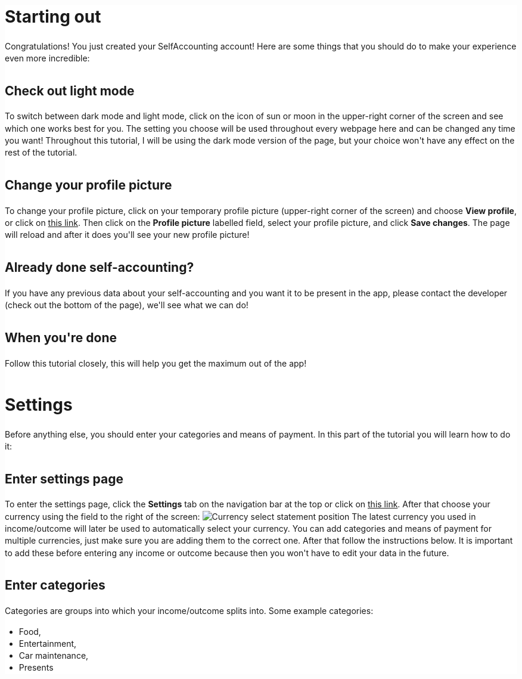 # Starting out
Congratulations! You just created your SelfAccounting account! Here are some things that you should do to make your experience even more incredible:

## Check out light mode
To switch between dark mode and light mode, click on the icon of sun or moon in the upper-right corner of the screen and see which one works best for you. The setting you choose will be used throughout every webpage here and can be changed any time you want! Throughout this tutorial, I will be using the dark mode version of the page, but your choice won't have any effect on the rest of the tutorial.

## Change your profile picture
To change your profile picture, click on your temporary profile picture (upper-right corner of the screen) and choose **View profile**, or click on [this link](/profile). Then click on the **Profile picture** labelled field, select your profile picture, and click **Save changes**. The page will reload and after it does you'll see your new profile picture!

## Already done self-accounting?
If you have any previous data about your self-accounting and you want it to be present in the app, please contact the developer (check out the bottom of the page), we'll see what we can do!

## When you're done
Follow this tutorial closely, this will help you get the maximum out of the app!

# Settings
Before anything else, you should enter your categories and means of payment. In this part of the tutorial you will learn how to do it:

## Enter settings page
To enter the settings page, click the **Settings** tab on the navigation bar at the top or click on [this link](/settings). After that choose your currency using the field to the right of the screen:
![Currency select statement position](/storage/tutorial/KCDGjzIaZ4SDb6MTig1jQQc1prHpg5qNBXjmHhveAhtGfbAveL.png)
The latest currency you used in income/outcome will later be used to automatically select your currency. You can add categories and means of payment for multiple currencies, just make sure you are adding them to the correct one. After that follow the instructions below. It is important to add these before entering any income or outcome because then you won't have to edit your data in the future.

## Enter categories
Categories are groups into which your income/outcome splits into. Some example categories:
- Food,
- Entertainment,
- Car maintenance,
- Presents
